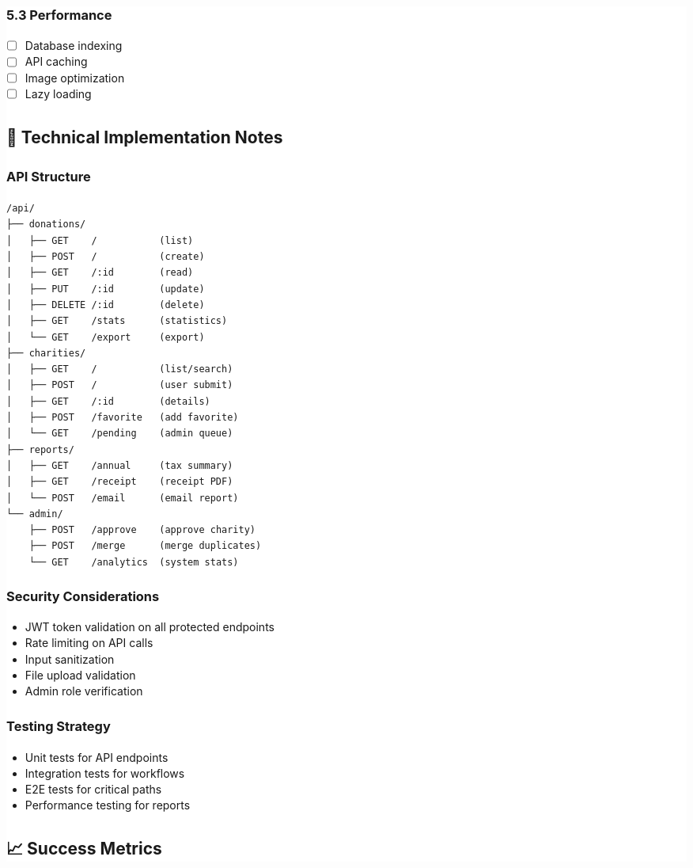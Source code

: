### 5.3 Performance
- [ ] Database indexing
- [ ] API caching
- [ ] Image optimization
- [ ] Lazy loading

## 🔧 Technical Implementation Notes

### API Structure
```
/api/
├── donations/
│   ├── GET    /           (list)
│   ├── POST   /           (create)
│   ├── GET    /:id        (read)
│   ├── PUT    /:id        (update)
│   ├── DELETE /:id        (delete)
│   ├── GET    /stats      (statistics)
│   └── GET    /export     (export)
├── charities/
│   ├── GET    /           (list/search)
│   ├── POST   /           (user submit)
│   ├── GET    /:id        (details)
│   ├── POST   /favorite   (add favorite)
│   └── GET    /pending    (admin queue)
├── reports/
│   ├── GET    /annual     (tax summary)
│   ├── GET    /receipt    (receipt PDF)
│   └── POST   /email      (email report)
└── admin/
    ├── POST   /approve    (approve charity)
    ├── POST   /merge      (merge duplicates)
    └── GET    /analytics  (system stats)
```

### Security Considerations
- JWT token validation on all protected endpoints
- Rate limiting on API calls
- Input sanitization
- File upload validation
- Admin role verification

### Testing Strategy
- Unit tests for API endpoints
- Integration tests for workflows
- E2E tests for critical paths
- Performance testing for reports

## 📈 Success Metrics
